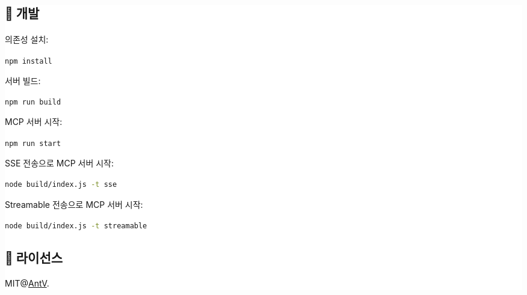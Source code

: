 ## 🔨 개발

의존성 설치:

```bash
npm install
```

서버 빌드:

```bash
npm run build
```

MCP 서버 시작:

```bash
npm run start
```

SSE 전송으로 MCP 서버 시작:

```bash
node build/index.js -t sse
```

Streamable 전송으로 MCP 서버 시작:

```bash
node build/index.js -t streamable
```

## 📄 라이선스

MIT@[AntV](https://github.com/antvis).
